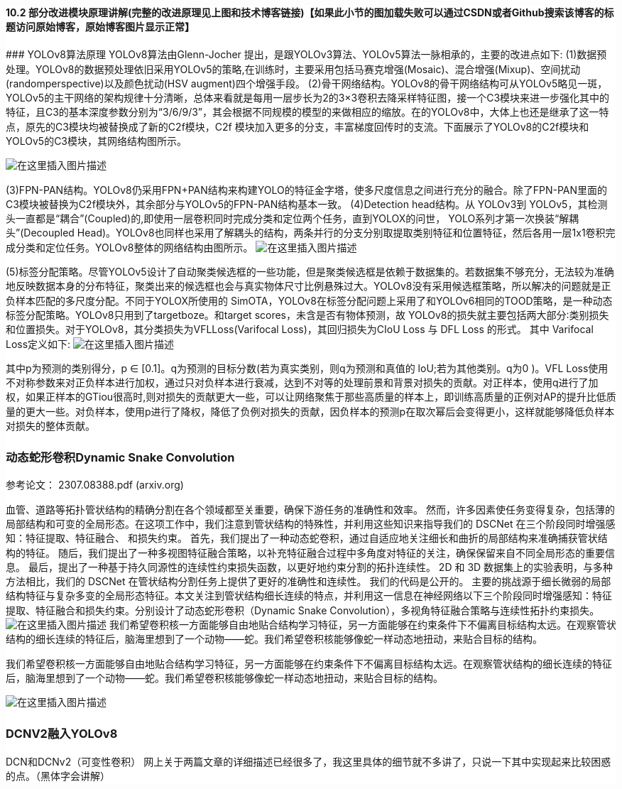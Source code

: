 #### 10.2 部分改进模块原理讲解(完整的改进原理见上图和技术博客链接)【如果此小节的图加载失败可以通过CSDN或者Github搜索该博客的标题访问原始博客，原始博客图片显示正常】
﻿### YOLOv8算法原理
YOLOv8算法由Glenn-Jocher 提出，是跟YOLOv3算法、YOLOv5算法一脉相承的，主要的改进点如下:
(1)数据预处理。YOLOv8的数据预处理依旧采用YOLOv5的策略,在训练时，主要采用包括马赛克增强(Mosaic)、混合增强(Mixup)、空间扰动(randomperspective)以及颜色扰动(HSV augment)四个增强手段。
(2)骨干网络结构。YOLOv8的骨干网络结构可从YOLOv5略见一斑，YOLOv5的主干网络的架构规律十分清晰，总体来看就是每用一层步长为2的3×3卷积去降采样特征图，接一个C3模块来进一步强化其中的特征，且C3的基本深度参数分别为“3/6/9/3”，其会根据不同规模的模型的来做相应的缩放。在的YOLOv8中，大体上也还是继承了这一特点，原先的C3模块均被替换成了新的C2f模块，C2f 模块加入更多的分支，丰富梯度回传时的支流。下面展示了YOLOv8的C2f模块和YOLOv5的C3模块，其网络结构图所示。

![在这里插入图片描述](https://img-blog.csdnimg.cn/direct/1eeb7b46a8f74148b6e48e5f67625f93.png)

(3)FPN-PAN结构。YOLOv8仍采用FPN+PAN结构来构建YOLO的特征金字塔，使多尺度信息之间进行充分的融合。除了FPN-PAN里面的C3模块被替换为C2f模块外，其余部分与YOLOv5的FPN-PAN结构基本一致。
(4)Detection head结构。从 YOLOv3到 YOLOv5，其检测头一直都是“耦合”(Coupled)的,即使用一层卷积同时完成分类和定位两个任务，直到YOLOX的问世， YOLO系列才第一次换装“解耦头”(Decoupled Head)。YOLOv8也同样也采用了解耦头的结构，两条并行的分支分别取提取类别特征和位置特征，然后各用一层1x1卷积完成分类和定位任务。YOLOv8整体的网络结构由图所示。
![在这里插入图片描述](https://img-blog.csdnimg.cn/direct/ab3aa9e489e04c6882692f3807d1acb8.png)

(5)标签分配策略。尽管YOLOv5设计了自动聚类候选框的一些功能，但是聚类候选框是依赖于数据集的。若数据集不够充分，无法较为准确地反映数据本身的分布特征，聚类出来的候选框也会与真实物体尺寸比例悬殊过大。YOLOv8没有采用候选框策略，所以解决的问题就是正负样本匹配的多尺度分配。不同于YOLOX所使用的 SimOTA，YOLOv8在标签分配问题上采用了和YOLOv6相同的TOOD策略，是一种动态标签分配策略。YOLOv8只用到了targetboze。和target scores，未含是否有物体预测，故 YOLOv8的损失就主要包括两大部分∶类别损失和位置损失。对于YOLOv8，其分类损失为VFLLoss(Varifocal Loss)，其回归损失为CIoU Loss 与 DFL Loss 的形式。
其中 Varifocal Loss定义如下:
![在这里插入图片描述](https://img-blog.csdnimg.cn/direct/4c9764d876514ee0be91ccb19ed9a83f.png)

其中p为预测的类别得分，p ∈ [0.1]。q为预测的目标分数(若为真实类别，则q为预测和真值的 loU;若为其他类别。q为0 )。VFL Loss使用不对称参数来对正负样本进行加权，通过只对负样本进行衰减，达到不对等的处理前景和背景对损失的贡献。对正样本，使用q进行了加权，如果正样本的GTiou很高时,则对损失的贡献更大一些，可以让网络聚焦于那些高质量的样本上，即训练高质量的正例对AP的提升比低质量的更大一些。对负样本，使用p进行了降权，降低了负例对损失的贡献，因负样本的预测p在取次幂后会变得更小，这样就能够降低负样本对损失的整体贡献。

### 动态蛇形卷积Dynamic Snake Convolution

参考论文： 2307.08388.pdf (arxiv.org)

血管、道路等拓扑管状结构的精确分割在各个领域都至关重要，确保下游任务的准确性和效率。 然而，许多因素使任务变得复杂，包括薄的局部结构和可变的全局形态。在这项工作中，我们注意到管状结构的特殊性，并利用这些知识来指导我们的 DSCNet 在三个阶段同时增强感知：特征提取、特征融合、 和损失约束。 首先，我们提出了一种动态蛇卷积，通过自适应地关注细长和曲折的局部结构来准确捕获管状结构的特征。 随后，我们提出了一种多视图特征融合策略，以补充特征融合过程中多角度对特征的关注，确保保留来自不同全局形态的重要信息。 最后，提出了一种基于持久同源性的连续性约束损失函数，以更好地约束分割的拓扑连续性。 2D 和 3D 数据集上的实验表明，与多种方法相比，我们的 DSCNet 在管状结构分割任务上提供了更好的准确性和连续性。 我们的代码是公开的。 
主要的挑战源于细长微弱的局部结构特征与复杂多变的全局形态特征。本文关注到管状结构细长连续的特点，并利用这一信息在神经网络以下三个阶段同时增强感知：特征提取、特征融合和损失约束。分别设计了动态蛇形卷积（Dynamic Snake Convolution），多视角特征融合策略与连续性拓扑约束损失。 
![在这里插入图片描述](https://img-blog.csdnimg.cn/direct/f0073369cf2b4b36b6b07c6984cf3b3e.png)
我们希望卷积核一方面能够自由地贴合结构学习特征，另一方面能够在约束条件下不偏离目标结构太远。在观察管状结构的细长连续的特征后，脑海里想到了一个动物——蛇。我们希望卷积核能够像蛇一样动态地扭动，来贴合目标的结构。

我们希望卷积核一方面能够自由地贴合结构学习特征，另一方面能够在约束条件下不偏离目标结构太远。在观察管状结构的细长连续的特征后，脑海里想到了一个动物——蛇。我们希望卷积核能够像蛇一样动态地扭动，来贴合目标的结构。

![在这里插入图片描述](https://img-blog.csdnimg.cn/direct/1f2038abce594d759617cd4a18868c28.png)
### DCNV2融入YOLOv8
DCN和DCNv2（可变性卷积）
网上关于两篇文章的详细描述已经很多了，我这里具体的细节就不多讲了，只说一下其中实现起来比较困惑的点。（黑体字会讲解）
